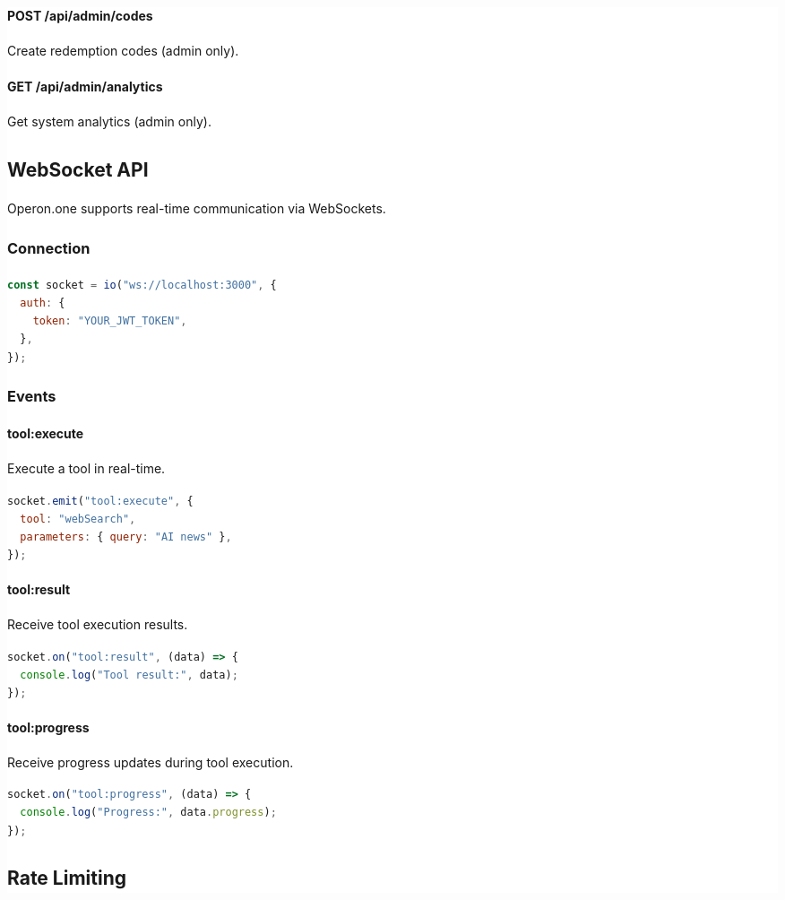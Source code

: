 #### POST /api/admin/codes

Create redemption codes (admin only).

#### GET /api/admin/analytics

Get system analytics (admin only).

## WebSocket API

Operon.one supports real-time communication via WebSockets.

### Connection

```javascript
const socket = io("ws://localhost:3000", {
  auth: {
    token: "YOUR_JWT_TOKEN",
  },
});
```

### Events

#### tool:execute

Execute a tool in real-time.

```javascript
socket.emit("tool:execute", {
  tool: "webSearch",
  parameters: { query: "AI news" },
});
```

#### tool:result

Receive tool execution results.

```javascript
socket.on("tool:result", (data) => {
  console.log("Tool result:", data);
});
```

#### tool:progress

Receive progress updates during tool execution.

```javascript
socket.on("tool:progress", (data) => {
  console.log("Progress:", data.progress);
});
```

## Rate Limiting
